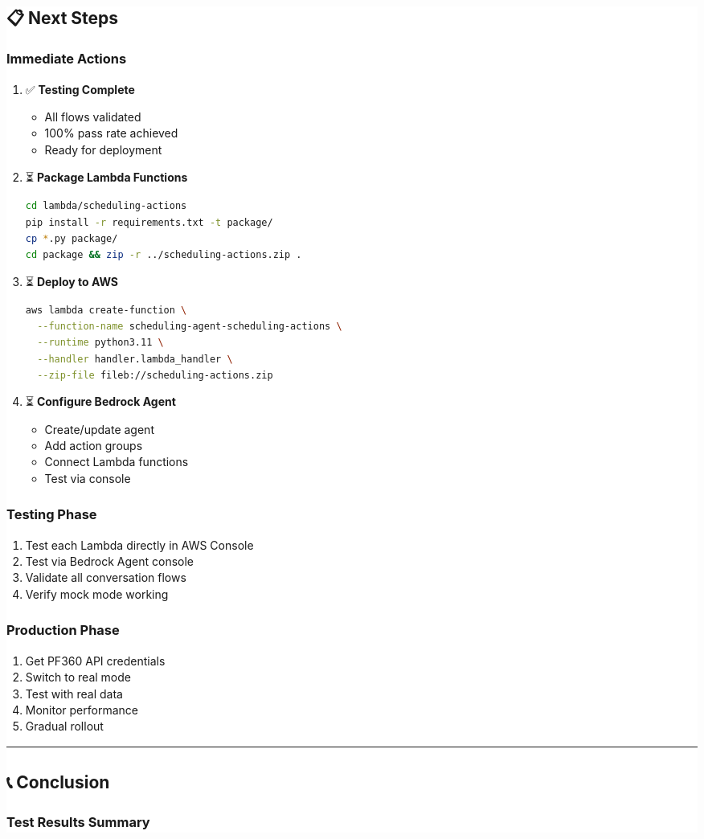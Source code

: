 
## 📋 Next Steps

### Immediate Actions

1. ✅ **Testing Complete**
   - All flows validated
   - 100% pass rate achieved
   - Ready for deployment

2. ⏳ **Package Lambda Functions**
   ```bash
   cd lambda/scheduling-actions
   pip install -r requirements.txt -t package/
   cp *.py package/
   cd package && zip -r ../scheduling-actions.zip .
   ```

3. ⏳ **Deploy to AWS**
   ```bash
   aws lambda create-function \
     --function-name scheduling-agent-scheduling-actions \
     --runtime python3.11 \
     --handler handler.lambda_handler \
     --zip-file fileb://scheduling-actions.zip
   ```

4. ⏳ **Configure Bedrock Agent**
   - Create/update agent
   - Add action groups
   - Connect Lambda functions
   - Test via console

### Testing Phase

1. Test each Lambda directly in AWS Console
2. Test via Bedrock Agent console
3. Validate all conversation flows
4. Verify mock mode working

### Production Phase

1. Get PF360 API credentials
2. Switch to real mode
3. Test with real data
4. Monitor performance
5. Gradual rollout

---

## 📞 Conclusion

### Test Results Summary
